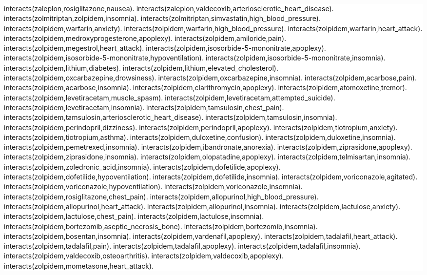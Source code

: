 interacts(zaleplon,rosiglitazone,nausea).
interacts(zaleplon,valdecoxib,arteriosclerotic_heart_disease).
interacts(zolmitriptan,zolpidem,insomnia).
interacts(zolmitriptan,simvastatin,high_blood_pressure).
interacts(zolpidem,warfarin,anxiety).
interacts(zolpidem,warfarin,high_blood_pressure).
interacts(zolpidem,warfarin,heart_attack).
interacts(zolpidem,medroxyprogesterone,apoplexy).
interacts(zolpidem,amiloride,pain).
interacts(zolpidem,megestrol,heart_attack).
interacts(zolpidem,isosorbide-5-mononitrate,apoplexy).
interacts(zolpidem,isosorbide-5-mononitrate,hypoventilation).
interacts(zolpidem,isosorbide-5-mononitrate,insomnia).
interacts(zolpidem,lithium,diabetes).
interacts(zolpidem,lithium,elevated_cholesterol).
interacts(zolpidem,oxcarbazepine,drowsiness).
interacts(zolpidem,oxcarbazepine,insomnia).
interacts(zolpidem,acarbose,pain).
interacts(zolpidem,acarbose,insomnia).
interacts(zolpidem,clarithromycin,apoplexy).
interacts(zolpidem,atomoxetine,tremor).
interacts(zolpidem,levetiracetam,muscle_spasm).
interacts(zolpidem,levetiracetam,attempted_suicide).
interacts(zolpidem,levetiracetam,insomnia).
interacts(zolpidem,tamsulosin,chest_pain).
interacts(zolpidem,tamsulosin,arteriosclerotic_heart_disease).
interacts(zolpidem,tamsulosin,insomnia).
interacts(zolpidem,perindopril,dizziness).
interacts(zolpidem,perindopril,apoplexy).
interacts(zolpidem,tiotropium,anxiety).
interacts(zolpidem,tiotropium,asthma).
interacts(zolpidem,duloxetine,confusion).
interacts(zolpidem,duloxetine,insomnia).
interacts(zolpidem,pemetrexed,insomnia).
interacts(zolpidem,ibandronate,anorexia).
interacts(zolpidem,ziprasidone,apoplexy).
interacts(zolpidem,ziprasidone,insomnia).
interacts(zolpidem,olopatadine,apoplexy).
interacts(zolpidem,telmisartan,insomnia).
interacts(zolpidem,zoledronic_acid,insomnia).
interacts(zolpidem,dofetilide,apoplexy).
interacts(zolpidem,dofetilide,hypoventilation).
interacts(zolpidem,dofetilide,insomnia).
interacts(zolpidem,voriconazole,agitated).
interacts(zolpidem,voriconazole,hypoventilation).
interacts(zolpidem,voriconazole,insomnia).
interacts(zolpidem,rosiglitazone,chest_pain).
interacts(zolpidem,allopurinol,high_blood_pressure).
interacts(zolpidem,allopurinol,heart_attack).
interacts(zolpidem,allopurinol,insomnia).
interacts(zolpidem,lactulose,anxiety).
interacts(zolpidem,lactulose,chest_pain).
interacts(zolpidem,lactulose,insomnia).
interacts(zolpidem,bortezomib,aseptic_necrosis_bone).
interacts(zolpidem,bortezomib,insomnia).
interacts(zolpidem,bosentan,insomnia).
interacts(zolpidem,vardenafil,apoplexy).
interacts(zolpidem,tadalafil,heart_attack).
interacts(zolpidem,tadalafil,pain).
interacts(zolpidem,tadalafil,apoplexy).
interacts(zolpidem,tadalafil,insomnia).
interacts(zolpidem,valdecoxib,osteoarthritis).
interacts(zolpidem,valdecoxib,apoplexy).
interacts(zolpidem,mometasone,heart_attack).